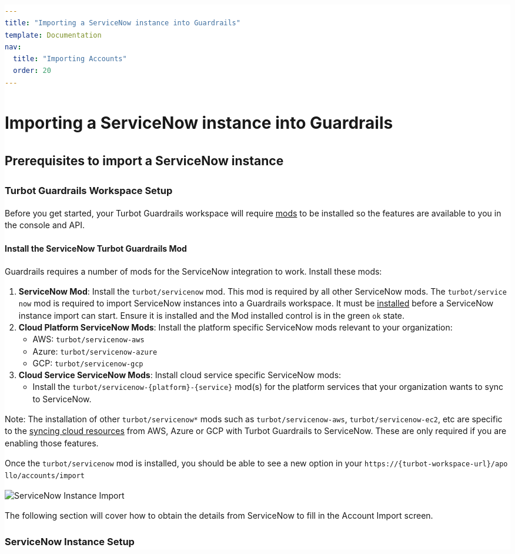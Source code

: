 ```yaml
---
title: "Importing a ServiceNow instance into Guardrails"
template: Documentation
nav:
  title: "Importing Accounts"
  order: 20
---
```


# Importing a ServiceNow instance into Guardrails

## Prerequisites to import a ServiceNow instance

### Turbot Guardrails Workspace Setup

Before you get started, your Turbot Guardrails workspace will require [mods](https://turbot.com/guardrails/docs/mods) to be installed so the features are available to you in the console and API.

#### Install the ServiceNow Turbot Guardrails Mod

Guardrails requires a number of mods for the ServiceNow integration to work.  Install these mods:
1. **ServiceNow Mod**: Install the `turbot/servicenow` mod.  This mod is required by all other ServiceNow mods.  The `turbot/servicenow` mod is required to import ServiceNow instances into a Guardrails workspace. It must be [installed](https://turbot.com/guardrails/docs/mods/guide/install) before a ServiceNow instance import can start. Ensure it is installed and the Mod installed control is in the green `ok` state.
2. **Cloud Platform ServiceNow Mods**: Install the platform specific ServiceNow mods relevant to your organization:
   - AWS: `turbot/servicenow-aws`
   - Azure: `turbot/servicenow-azure`
   - GCP: `turbot/servicenow-gcp`
3. **Cloud Service ServiceNow Mods**: Install cloud service specific ServiceNow mods:
   - Install the `turbot/servicenow-{platform}-{service}` mod(s) for the platform services that your organization wants to sync to ServiceNow.

Note: The installation of other `turbot/servicenow*` mods such as `turbot/servicenow-aws`, `turbot/servicenow-ec2`, etc are specific to the [syncing cloud resources](https://turbot.com/guardrails/docs/guides/servicenow/guardrails-to-servicenow-sync) from AWS, Azure or GCP with Turbot Guardrails to ServiceNow. These are only required if you are enabling those features.

Once the `turbot/servicenow` mod is installed, you should be able to see a new option in your `https://{turbot-workspace-url}/apollo/accounts/import`



![ServiceNow Instance Import ](/images/docs/guardrails/guides/servicenow/import-servicenow-instance/turbot-guardrails-servicenow-instance-import.png)

The following section will cover how to obtain the details from ServiceNow to fill in the Account Import screen.

### ServiceNow Instance Setup
